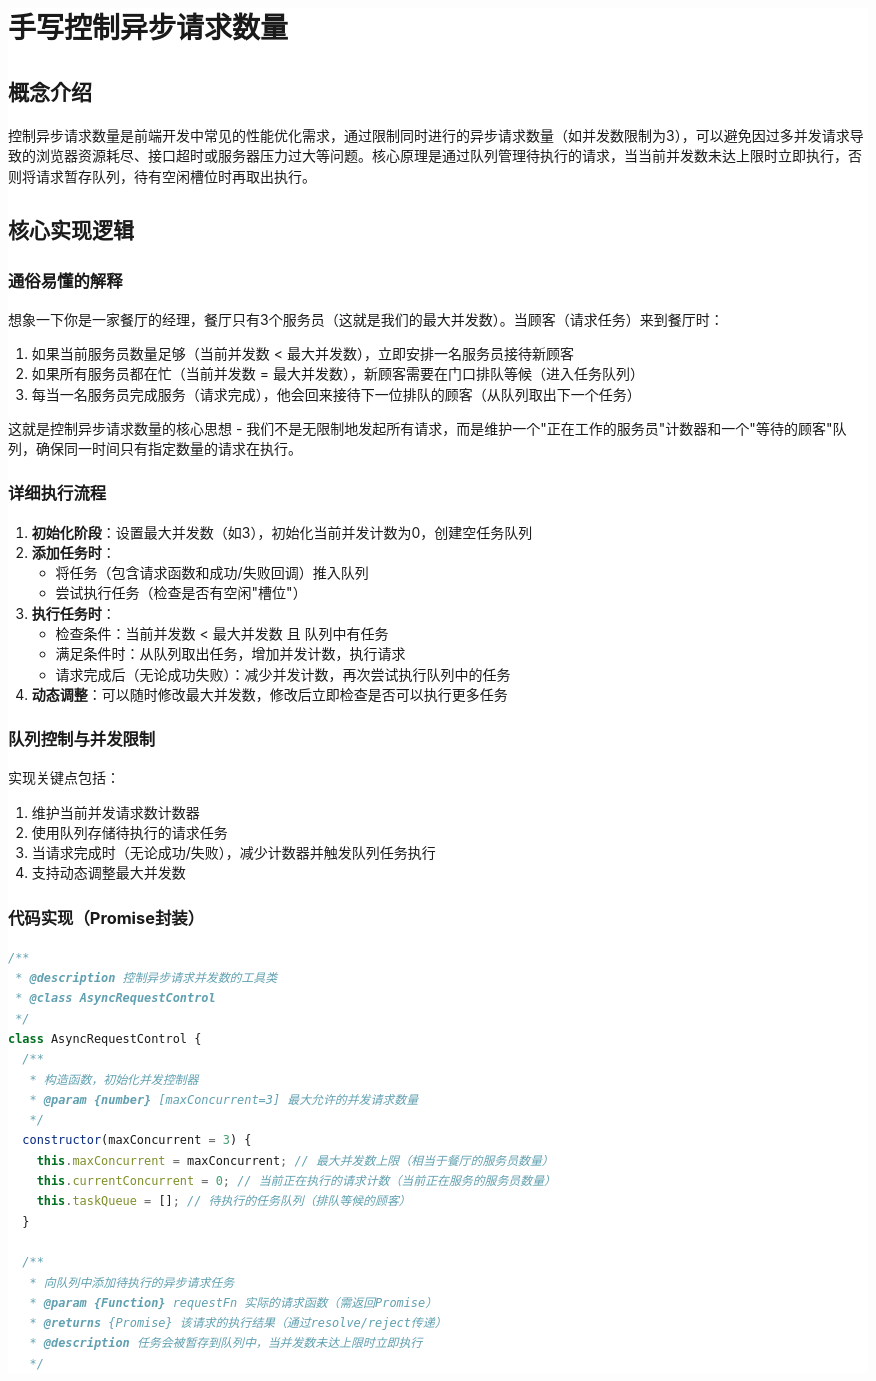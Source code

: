 # 手写控制异步请求数量

## 概念介绍

控制异步请求数量是前端开发中常见的性能优化需求，通过限制同时进行的异步请求数量（如并发数限制为3），可以避免因过多并发请求导致的浏览器资源耗尽、接口超时或服务器压力过大等问题。核心原理是通过队列管理待执行的请求，当当前并发数未达上限时立即执行，否则将请求暂存队列，待有空闲槽位时再取出执行。

## 核心实现逻辑

### 通俗易懂的解释

想象一下你是一家餐厅的经理，餐厅只有3个服务员（这就是我们的最大并发数）。当顾客（请求任务）来到餐厅时：

1. 如果当前服务员数量足够（当前并发数 < 最大并发数），立即安排一名服务员接待新顾客
2. 如果所有服务员都在忙（当前并发数 = 最大并发数），新顾客需要在门口排队等候（进入任务队列）
3. 每当一名服务员完成服务（请求完成），他会回来接待下一位排队的顾客（从队列取出下一个任务）

这就是控制异步请求数量的核心思想 - 我们不是无限制地发起所有请求，而是维护一个"正在工作的服务员"计数器和一个"等待的顾客"队列，确保同一时间只有指定数量的请求在执行。

### 详细执行流程

1. **初始化阶段**：设置最大并发数（如3），初始化当前并发计数为0，创建空任务队列
2. **添加任务时**：
   - 将任务（包含请求函数和成功/失败回调）推入队列
   - 尝试执行任务（检查是否有空闲"槽位"）
3. **执行任务时**：
   - 检查条件：当前并发数 < 最大并发数 且 队列中有任务
   - 满足条件时：从队列取出任务，增加并发计数，执行请求
   - 请求完成后（无论成功失败）：减少并发计数，再次尝试执行队列中的任务
4. **动态调整**：可以随时修改最大并发数，修改后立即检查是否可以执行更多任务

### 队列控制与并发限制

实现关键点包括：
1. 维护当前并发请求数计数器
2. 使用队列存储待执行的请求任务
3. 当请求完成时（无论成功/失败），减少计数器并触发队列任务执行
4. 支持动态调整最大并发数

### 代码实现（Promise封装）

```javascript
/**
 * @description 控制异步请求并发数的工具类
 * @class AsyncRequestControl
 */
class AsyncRequestControl {
  /**
   * 构造函数，初始化并发控制器
   * @param {number} [maxConcurrent=3] 最大允许的并发请求数量
   */
  constructor(maxConcurrent = 3) {
    this.maxConcurrent = maxConcurrent; // 最大并发数上限（相当于餐厅的服务员数量）
    this.currentConcurrent = 0; // 当前正在执行的请求计数（当前正在服务的服务员数量）
    this.taskQueue = []; // 待执行的任务队列（排队等候的顾客）
  }

  /**
   * 向队列中添加待执行的异步请求任务
   * @param {Function} requestFn 实际的请求函数（需返回Promise）
   * @returns {Promise} 该请求的执行结果（通过resolve/reject传递）
   * @description 任务会被暂存到队列中，当并发数未达上限时立即执行
   */
```